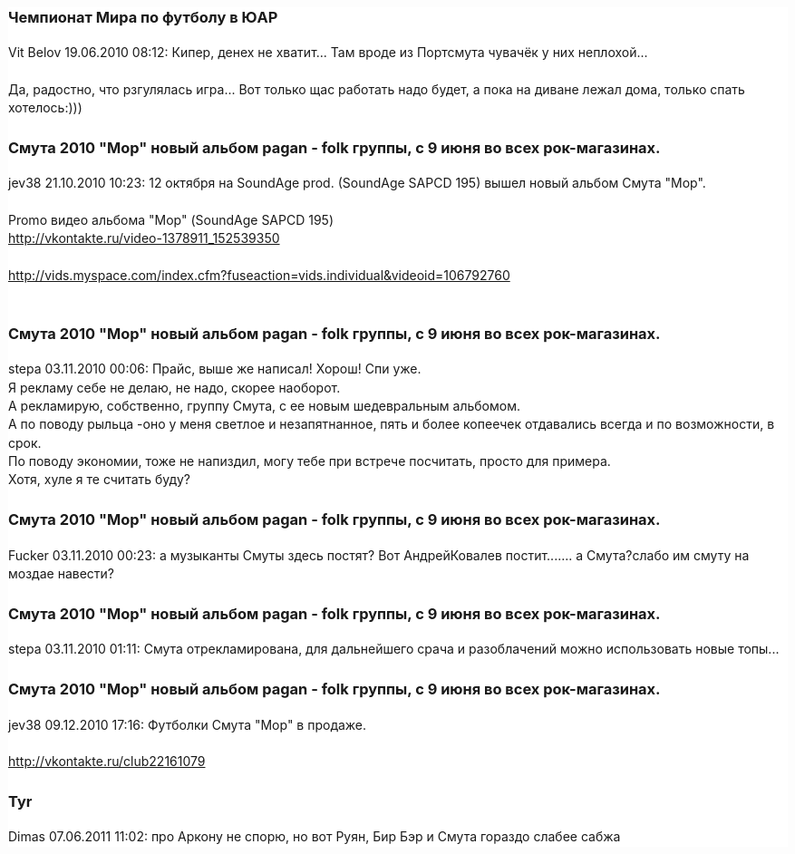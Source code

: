 ### Чемпионат Мира по футболу в ЮАР

Vit Belov 19.06.2010 08:12:
Кипер, денех не хватит... Там вроде из Портсмута чувачёк у них неплохой...<BR><BR>Да, радостно, что рзгулялась игра... Вот только щас работать надо будет, а пока на диване лежал дома, только спать хотелось:)))

### Смута 2010 &quot;Мор&quot; новый альбом pagan - folk группы, с 9 июня во всех рок-магазинах.

jev38 21.10.2010 10:23:
12 октября на SoundAge prod. (SoundAge SAPCD 195) вышел новый альбом Смута "Мор". <BR><BR>Promo видео альбома "Мор" (SoundAge SAPCD 195) <BR><A HREF="http://vkontakte.ru/video-1378911_152539350" TARGET="_blank">http://vkontakte.ru/video-1378911_152539350</A> <BR><BR><A HREF="http://vids.myspace.com/index.cfm?fuseaction=vids.individual&videoid=106792760" TARGET="_blank">http://vids.myspace.com/index.cfm?fuseaction=vids.individual&videoid=106792760</A> <BR><BR>

### Смута 2010 &quot;Мор&quot; новый альбом pagan - folk группы, с 9 июня во всех рок-магазинах.

stepa 03.11.2010 00:06:
Прайс, выше же написал! Хорош! Спи уже.<BR>Я рекламу себе не делаю, не надо, скорее наоборот.<BR>А рекламирую, собственно, группу Смута, с ее новым шедевральным альбомом.<BR>А по поводу рыльца -оно у меня светлое и незапятнанное, пять и более копеечек отдавались всегда и по возможности, в срок.<BR>По поводу экономии, тоже не напиздил, могу тебе при встрече посчитать, просто для примера.<BR>Хотя, хуле я те считать буду?

### Смута 2010 &quot;Мор&quot; новый альбом pagan - folk группы, с 9 июня во всех рок-магазинах.

Fucker 03.11.2010 00:23:
а музыканты Смуты здесь постят? Вот АндрейКовалев постит....... а Смута?слабо им смуту на моздае навести?

### Смута 2010 &quot;Мор&quot; новый альбом pagan - folk группы, с 9 июня во всех рок-магазинах.

stepa 03.11.2010 01:11:
Смута отрекламирована, для дальнейшего срача и разоблачений можно использовать новые топы...

### Смута 2010 &quot;Мор&quot; новый альбом pagan - folk группы, с 9 июня во всех рок-магазинах.

jev38 09.12.2010 17:16:
Футболки Смута "Мор" в продаже.<BR><BR><A HREF="http://vkontakte.ru/club22161079" TARGET="_blank">http://vkontakte.ru/club22161079</A>

### Tyr

Dimas 07.06.2011 11:02:
про Аркону не спорю, но вот Руян, Бир Бэр и Смута гораздо слабее сабжа

